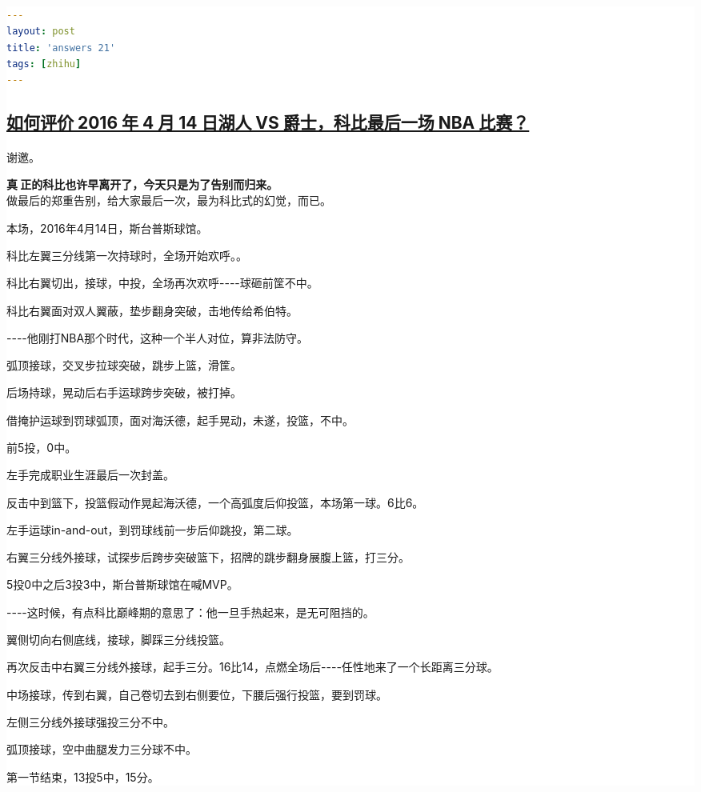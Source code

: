```yaml
---
layout: post
title: 'answers 21'
tags: [zhihu]
---
```

## [如何评价 2016 年 4 月 14 日湖人 VS 爵士，科比最后一场 NBA 比赛？](https://www.zhihu.com/question/43015363/answer/95221845)
谢邀。  
  
 **真 正的科比也许早离开了，今天只是为了告别而归来。**  
做最后的郑重告别，给大家最后一次，最为科比式的幻觉，而已。  
  
  
  

本场，2016年4月14日，斯台普斯球馆。

科比左翼三分线第一次持球时，全场开始欢呼。。

科比右翼切出，接球，中投，全场再次欢呼----球砸前筐不中。

科比右翼面对双人翼蔽，垫步翻身突破，击地传给希伯特。

----他刚打NBA那个时代，这种一个半人对位，算非法防守。

弧顶接球，交叉步拉球突破，跳步上篮，滑筐。

后场持球，晃动后右手运球跨步突破，被打掉。

借掩护运球到罚球弧顶，面对海沃德，起手晃动，未遂，投篮，不中。

前5投，0中。

左手完成职业生涯最后一次封盖。

反击中到篮下，投篮假动作晃起海沃德，一个高弧度后仰投篮，本场第一球。6比6。

左手运球in-and-out，到罚球线前一步后仰跳投，第二球。

右翼三分线外接球，试探步后跨步突破篮下，招牌的跳步翻身展腹上篮，打三分。

5投0中之后3投3中，斯台普斯球馆在喊MVP。

----这时候，有点科比巅峰期的意思了：他一旦手热起来，是无可阻挡的。

  

翼侧切向右侧底线，接球，脚踩三分线投篮。

再次反击中右翼三分线外接球，起手三分。16比14，点燃全场后----任性地来了一个长距离三分球。

  

中场接球，传到右翼，自己卷切去到右侧要位，下腰后强行投篮，要到罚球。

左侧三分线外接球强投三分不中。

弧顶接球，空中曲腿发力三分球不中。

第一节结束，13投5中，15分。
